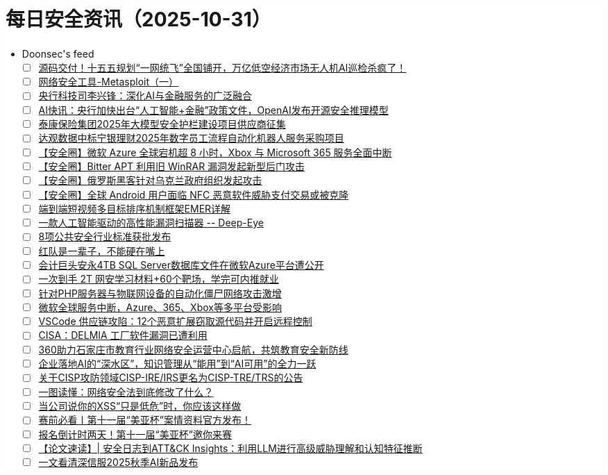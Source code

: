 # 每日安全资讯（2025-10-31）

- Doonsec's feed
  - [ ] [源码交付！十五五规划“一网统飞”全国铺开，万亿低空经济市场无人机AI巡检杀疯了！](https://mp.weixin.qq.com/s?__biz=MjM5OTA4MzA0MA==&mid=2454941074&idx=1&sn=09c3af46a8e9b9f122ad5b449cb56f3a)
  - [ ] [网络安全工具-Metasploit（一）](https://mp.weixin.qq.com/s?__biz=Mzg2NzgzNjI2NQ==&mid=2247483776&idx=1&sn=c89ac227a4e2f54101ef960768431a35)
  - [ ] [央行科技司李兴锋：深化AI与金融服务的广泛融合](https://mp.weixin.qq.com/s?__biz=MzIxMDIwODM2MA==&mid=2653932858&idx=1&sn=614dbd1ffced2a2a3466db41aba49913)
  - [ ] [AI快讯：央行加快出台“人工智能+金融”政策文件，OpenAI发布开源安全推理模型](https://mp.weixin.qq.com/s?__biz=MzIxMDIwODM2MA==&mid=2653932858&idx=2&sn=143ea16b638fa2fc0b6ae3e6d992dd2d)
  - [ ] [泰康保险集团2025年大模型安全护栏建设项目供应商征集](https://mp.weixin.qq.com/s?__biz=MzIxMDIwODM2MA==&mid=2653932858&idx=3&sn=b423f8fbd78200f1f58c6a70d04766a9)
  - [ ] [达观数据中标宁银理财2025年数字员工流程自动化机器人服务采购项目](https://mp.weixin.qq.com/s?__biz=MzIxMDIwODM2MA==&mid=2653932858&idx=4&sn=67c3e585d415074d1827750c4dba2dbf)
  - [ ] [【安全圈】微软 Azure 全球宕机超 8 小时，Xbox 与 Microsoft 365 服务全面中断](https://mp.weixin.qq.com/s?__biz=MzIzMzE4NDU1OQ==&mid=2652072486&idx=1&sn=a3a4cc8016e751e7c23185e21c6ce59f)
  - [ ] [【安全圈】Bitter APT 利用旧 WinRAR 漏洞发起新型后门攻击](https://mp.weixin.qq.com/s?__biz=MzIzMzE4NDU1OQ==&mid=2652072486&idx=2&sn=df940bbc4e35d0f899c79dcbd9a40053)
  - [ ] [【安全圈】俄罗斯黑客针对乌克兰政府组织发起攻击](https://mp.weixin.qq.com/s?__biz=MzIzMzE4NDU1OQ==&mid=2652072486&idx=3&sn=e7022870b0c8fcce645c4cedb7946a84)
  - [ ] [【安全圈】全球 Android 用户面临 NFC 恶意软件威胁支付交易或被克隆](https://mp.weixin.qq.com/s?__biz=MzIzMzE4NDU1OQ==&mid=2652072486&idx=4&sn=0114b8796e202cb3d259a6088ca5c30c)
  - [ ] [端到端短视频多目标排序机制框架EMER详解](https://mp.weixin.qq.com/s?__biz=Mzg2NzU4MDM0MQ==&mid=2247497832&idx=1&sn=f44a86e1f03b434516a991df33f691c6)
  - [ ] [一款人工智能驱动的高性能漏洞扫描器 -- Deep-Eye](https://mp.weixin.qq.com/s?__biz=Mzk0MjY1ODE5Mg==&mid=2247486975&idx=1&sn=40aa436c0d1e9d629036703d57fb1bca)
  - [ ] [8项公共安全行业标准获批发布](https://mp.weixin.qq.com/s?__biz=MzI3NjUzOTQ0NQ==&mid=2247521878&idx=1&sn=7997be9d0accd6ac83e454639b2e3ca2)
  - [ ] [红队是一辈子，不能硬在嘴上](https://mp.weixin.qq.com/s?__biz=Mzg2ODU0NjUwNw==&mid=2247484407&idx=1&sn=ceace6d4fff771935728c712a3098f7d)
  - [ ] [会计巨头安永4TB SQL Server数据库文件在微软Azure平台遭公开](https://mp.weixin.qq.com/s?__biz=MjM5NjA0NjgyMA==&mid=2651329594&idx=1&sn=da47839b116c8d23effb0f060e42d785)
  - [ ] [一次到手 2T 网安学习材料+60个靶场，学完可内推就业](https://mp.weixin.qq.com/s?__biz=Mzk0OTY1NTI5Mw==&mid=2247495255&idx=1&sn=4a8cfa34dde660019fd70fe681630672)
  - [ ] [针对PHP服务器与物联网设备的自动化僵尸网络攻击激增](https://mp.weixin.qq.com/s?__biz=MjM5NjA0NjgyMA==&mid=2651329594&idx=3&sn=b80a8b301f3eb65a3614258290fe886d)
  - [ ] [微软全球服务中断，Azure、365、Xbox等多平台受影响](https://mp.weixin.qq.com/s?__biz=MjM5NjA0NjgyMA==&mid=2651329594&idx=4&sn=be7e5a888341c282ac9843e929421e11)
  - [ ] [VSCode 供应链攻陷：12个恶意扩展窃取源代码并开启远程控制](https://mp.weixin.qq.com/s?__biz=MzI2NTg4OTc5Nw==&mid=2247524309&idx=1&sn=eda839472fe66bb57ccca488131071f8)
  - [ ] [CISA：DELMIA 工厂软件漏洞已遭利用](https://mp.weixin.qq.com/s?__biz=MzI2NTg4OTc5Nw==&mid=2247524309&idx=2&sn=6a1f2f3bc9f09a34ea32edd38d3bd146)
  - [ ] [360助力石家庄市教育行业网络安全运营中心启航，共筑教育安全新防线](https://mp.weixin.qq.com/s?__biz=MzA4MTg0MDQ4Nw==&mid=2247582692&idx=1&sn=f75149e08f0a58442912b25d890346e4)
  - [ ] [企业落地AI的“深水区”，知识管理从“能用”到“AI可用”的全力一跃](https://mp.weixin.qq.com/s?__biz=MzA4MTg0MDQ4Nw==&mid=2247582692&idx=2&sn=3b45c2f2bfb421a64f15308ea9789f23)
  - [ ] [关于CISP攻防领域CISP-IRE/IRS更名为CISP-TRE/TRS的公告](https://mp.weixin.qq.com/s?__biz=MzI4MzA0ODUwNw==&mid=2247487269&idx=1&sn=6bc9c07b268eac4c5aad07a65d3ca583)
  - [ ] [一图读懂：网络安全法到底修改了什么？](https://mp.weixin.qq.com/s?__biz=MzkxNzA3MTgyNg==&mid=2247540659&idx=1&sn=59ec791220132f417ccc5594cb93d3b6)
  - [ ] [当公司说你的XSS“只是低危”时，你应该这样做](https://mp.weixin.qq.com/s?__biz=MjM5MzM0MTY4OQ==&mid=2447797265&idx=1&sn=eacab81d9cc9878592a186fd44c3bd86)
  - [ ] [赛前必看丨第十一届“美亚杯”案情资料官方发布！](https://mp.weixin.qq.com/s?__biz=MjM5NTU4NjgzMg==&mid=2651446612&idx=1&sn=8e7f1025940dd04fc70f166341c14496)
  - [ ] [报名倒计时两天！第十一届“美亚杯”邀你来赛](https://mp.weixin.qq.com/s?__biz=MjM5NTU4NjgzMg==&mid=2651446612&idx=2&sn=e4db586854c5020e6f26c3bc2d181691)
  - [ ] [【论文速读】| 安全日志到ATT&CK Insights：利用LLM进行高级威胁理解和认知特征推断](https://mp.weixin.qq.com/s?__biz=MzkzNDUxOTk2Mw==&mid=2247497258&idx=1&sn=8c5211a0c041c5bcaf158f365dcac271)
  - [ ] [一文看清深信服2025秋季AI新品发布](https://mp.weixin.qq.com/s?__biz=MjM5MTAzNjYyMA==&mid=2650604291&idx=1&sn=f1888c2c8d1ea08cfcfadd7a36a93a02)